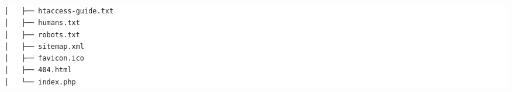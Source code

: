 ````
│   ├── htaccess-guide.txt
│   ├── humans.txt
│   ├── robots.txt
│   ├── sitemap.xml
│   ├── favicon.ico
│   ├── 404.html
│   └── index.php
````
